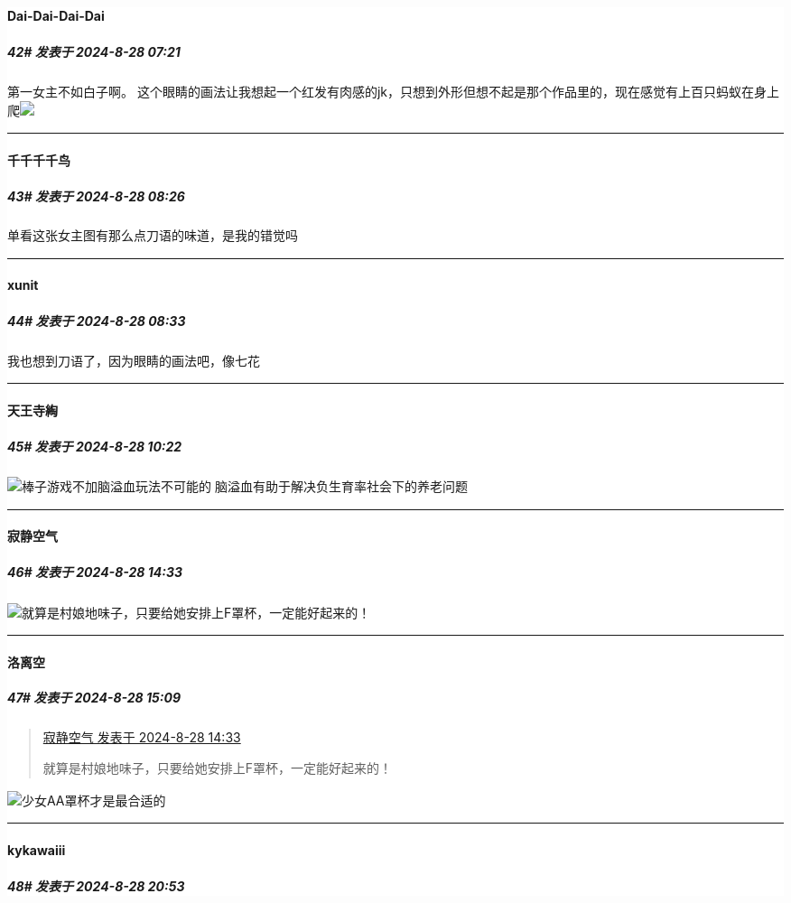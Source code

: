 ####  Dai-Dai-Dai-Dai  
##### 42#       发表于 2024-8-28 07:21

第一女主不如白子啊。
这个眼睛的画法让我想起一个红发有肉感的jk，只想到外形但想不起是那个作品里的，现在感觉有上百只蚂蚁在身上爬<img src="https://static.saraba1st.com/image/smiley/face2017/134.png" referrerpolicy="no-referrer">


*****

####  千千千千鸟  
##### 43#       发表于 2024-8-28 08:26

单看这张女主图有那么点刀语的味道，是我的错觉吗


*****

####  xunit  
##### 44#       发表于 2024-8-28 08:33

我也想到刀语了，因为眼睛的画法吧，像七花


*****

####  天王寺綯  
##### 45#       发表于 2024-8-28 10:22

<img src="https://static.saraba1st.com/image/smiley/face2017/067.png" referrerpolicy="no-referrer">棒子游戏不加脑溢血玩法不可能的
脑溢血有助于解决负生育率社会下的养老问题


*****

####  寂静空气  
##### 46#       发表于 2024-8-28 14:33

<img src="https://static.saraba1st.com/image/smiley/face2017/186.png" referrerpolicy="no-referrer">就算是村娘地味子，只要给她安排上F罩杯，一定能好起来的！


*****

####  洛离空  
##### 47#       发表于 2024-8-28 15:09

<blockquote><a href="httphttps://bbs.saraba1st.com/2b/forum.php?mod=redirect&amp;goto=findpost&amp;pid=66042453&amp;ptid=2193518" target="_blank">寂静空气 发表于 2024-8-28 14:33</a>

就算是村娘地味子，只要给她安排上F罩杯，一定能好起来的！</blockquote>
<img src="https://static.saraba1st.com/image/smiley/animal2017/006.png" referrerpolicy="no-referrer">少女AA罩杯才是最合适的


*****

####  kykawaiii  
##### 48#       发表于 2024-8-28 20:53
